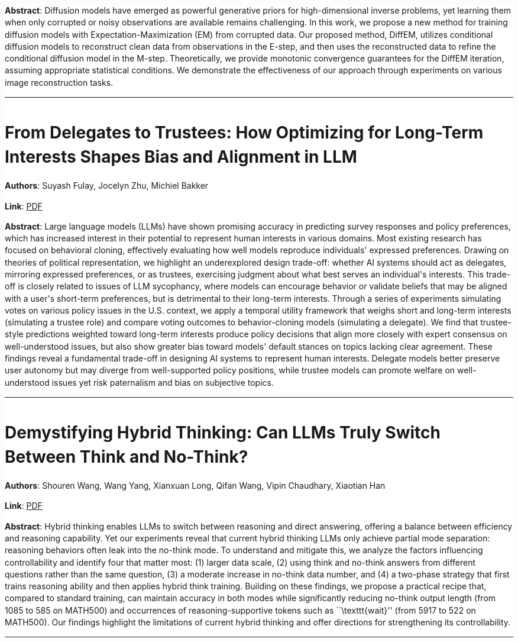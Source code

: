 **Abstract**: Diffusion models have emerged as powerful generative priors for high-dimensional inverse problems, yet learning them when only corrupted or noisy observations are available remains challenging. In this work, we propose a new method for training diffusion models with Expectation-Maximization (EM) from corrupted data. Our proposed method, DiffEM, utilizes conditional diffusion models to reconstruct clean data from observations in the E-step, and then uses the reconstructed data to refine the conditional diffusion model in the M-step. Theoretically, we provide monotonic convergence guarantees for the DiffEM iteration, assuming appropriate statistical conditions. We demonstrate the effectiveness of our approach through experiments on various image reconstruction tasks. 

---
# From Delegates to Trustees: How Optimizing for Long-Term Interests Shapes Bias and Alignment in LLM 

**Authors**: Suyash Fulay, Jocelyn Zhu, Michiel Bakker  

**Link**: [PDF](https://arxiv.org/pdf/2510.12689)  

**Abstract**: Large language models (LLMs) have shown promising accuracy in predicting survey responses and policy preferences, which has increased interest in their potential to represent human interests in various domains. Most existing research has focused on behavioral cloning, effectively evaluating how well models reproduce individuals' expressed preferences. Drawing on theories of political representation, we highlight an underexplored design trade-off: whether AI systems should act as delegates, mirroring expressed preferences, or as trustees, exercising judgment about what best serves an individual's interests. This trade-off is closely related to issues of LLM sycophancy, where models can encourage behavior or validate beliefs that may be aligned with a user's short-term preferences, but is detrimental to their long-term interests. Through a series of experiments simulating votes on various policy issues in the U.S. context, we apply a temporal utility framework that weighs short and long-term interests (simulating a trustee role) and compare voting outcomes to behavior-cloning models (simulating a delegate). We find that trustee-style predictions weighted toward long-term interests produce policy decisions that align more closely with expert consensus on well-understood issues, but also show greater bias toward models' default stances on topics lacking clear agreement. These findings reveal a fundamental trade-off in designing AI systems to represent human interests. Delegate models better preserve user autonomy but may diverge from well-supported policy positions, while trustee models can promote welfare on well-understood issues yet risk paternalism and bias on subjective topics. 

---
# Demystifying Hybrid Thinking: Can LLMs Truly Switch Between Think and No-Think? 

**Authors**: Shouren Wang, Wang Yang, Xianxuan Long, Qifan Wang, Vipin Chaudhary, Xiaotian Han  

**Link**: [PDF](https://arxiv.org/pdf/2510.12680)  

**Abstract**: Hybrid thinking enables LLMs to switch between reasoning and direct answering, offering a balance between efficiency and reasoning capability. Yet our experiments reveal that current hybrid thinking LLMs only achieve partial mode separation: reasoning behaviors often leak into the no-think mode. To understand and mitigate this, we analyze the factors influencing controllability and identify four that matter most: (1) larger data scale, (2) using think and no-think answers from different questions rather than the same question, (3) a moderate increase in no-think data number, and (4) a two-phase strategy that first trains reasoning ability and then applies hybrid think training. Building on these findings, we propose a practical recipe that, compared to standard training, can maintain accuracy in both modes while significantly reducing no-think output length (from $1085$ to $585$ on MATH500) and occurrences of reasoning-supportive tokens such as ``\texttt{wait}'' (from $5917$ to $522$ on MATH500). Our findings highlight the limitations of current hybrid thinking and offer directions for strengthening its controllability. 

---